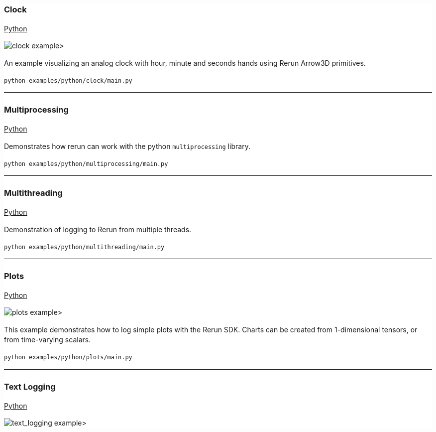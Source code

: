 ### Clock

[Python](https://github.com/rerun-io/rerun/tree/latest/examples/python/clock/main.py)

![clock example>](/docs-media/clock1.png)

An example visualizing an analog clock with hour, minute and seconds hands using Rerun Arrow3D primitives.

```bash
python examples/python/clock/main.py
```
---

### Multiprocessing

[Python](https://github.com/rerun-io/rerun/tree/latest/examples/python/multiprocessing/main.py)

Demonstrates how rerun can work with the python `multiprocessing` library.

```bash
python examples/python/multiprocessing/main.py
```
---

### Multithreading

[Python](https://github.com/rerun-io/rerun/tree/latest/examples/python/multithreading/main.py)

Demonstration of logging to Rerun from multiple threads.

```bash
python examples/python/multithreading/main.py
```
---

### Plots

[Python](https://github.com/rerun-io/rerun/tree/latest/examples/python/plots/main.py)

![plots example>](/docs-media/plots1.png)

This example demonstrates how to log simple plots with the Rerun SDK. Charts can be created from 1-dimensional tensors, or from time-varying scalars.

```bash
python examples/python/plots/main.py
```
---

### Text Logging

[Python](https://github.com/rerun-io/rerun/tree/latest/examples/python/text_logging/main.py)

![text_logging example>](/docs-media/text_logging1.png)
